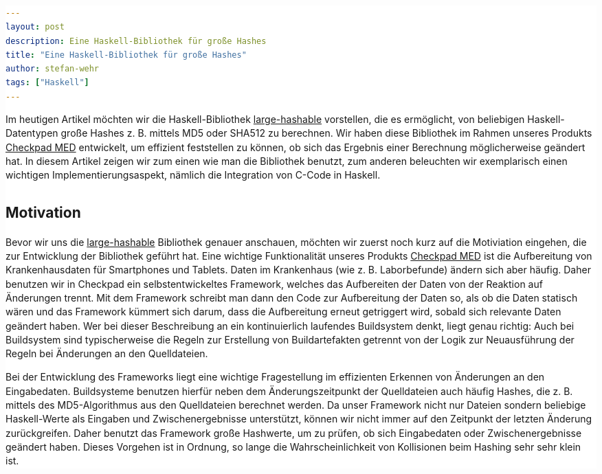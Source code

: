 ```yaml
---
layout: post
description: Eine Haskell-Bibliothek für große Hashes
title: "Eine Haskell-Bibliothek für große Hashes"
author: stefan-wehr
tags: ["Haskell"]
---
```


Im heutigen Artikel möchten wir die Haskell-Bibliothek
[large-hashable](https://hackage.haskell.org/package/large-hashable) vorstellen, die es
ermöglicht, von beliebigen Haskell-Datentypen große Hashes z. B. mittels
MD5 oder SHA512 zu berechnen. Wir haben diese Bibliothek im Rahmen
unseres Produkts [Checkpad MED](/2013/07/17/medizin-funktional.html) entwickelt, um effizient feststellen zu können,
ob sich das Ergebnis einer Berechnung möglicherweise geändert hat. In diesem Artikel
zeigen wir zum einen wie man die Bibliothek benutzt, zum anderen
beleuchten wir exemplarisch einen wichtigen Implementierungsaspekt, nämlich die
Integration von C-Code in Haskell.



## Motivation ##

Bevor wir uns die [large-hashable](https://hackage.haskell.org/package/large-hashable) Bibliothek genauer anschauen, möchten
wir zuerst noch kurz auf die Motiviation eingehen, die zur Entwicklung
der Bibliothek geführt hat. Eine wichtige Funktionalität unseres Produkts
[Checkpad MED](http://cpmed.de/) ist die Aufbereitung von Krankenhausdaten für Smartphones
und Tablets. Daten im Krankenhaus (wie z. B. Laborbefunde) ändern sich aber
häufig. Daher benutzen wir in Checkpad ein selbstentwickeltes Framework,
welches das Aufbereiten der Daten von der Reaktion auf Änderungen trennt.
Mit dem Framework schreibt man dann den Code zur Aufbereitung der Daten
so, als ob die Daten statisch wären und das Framework kümmert sich
darum, dass die Aufbereitung erneut getriggert wird, sobald sich relevante
Daten geändert haben. Wer bei dieser Beschreibung an ein kontinuierlich
laufendes Buildsystem denkt, liegt genau richtig: Auch bei Buildsystem
sind typischerweise die Regeln zur Erstellung von Buildartefakten getrennt
von der Logik zur Neuausführung der Regeln bei Änderungen an den
Quelldateien.

Bei der Entwicklung des Frameworks liegt eine wichtige Fragestellung im
effizienten Erkennen von Änderungen an den Eingabedaten. Buildsysteme
benutzen hierfür neben dem Änderungszeitpunkt der Quelldateien auch häufig
Hashes, die z. B. mittels des MD5-Algorithmus aus den Quelldateien
berechnet werden. Da unser Framework nicht nur Dateien sondern beliebige
Haskell-Werte als Eingaben und Zwischenergebnisse
unterstützt, können wir nicht immer auf den Zeitpunkt
der letzten Änderung zurückgreifen. Daher benutzt das Framework
große Hashwerte, um zu prüfen, ob sich Eingabedaten oder
Zwischenergebnisse geändert haben. Dieses Vorgehen ist in Ordnung, so lange
die Wahrscheinlichkeit von Kollisionen beim Hashing sehr sehr klein ist.
